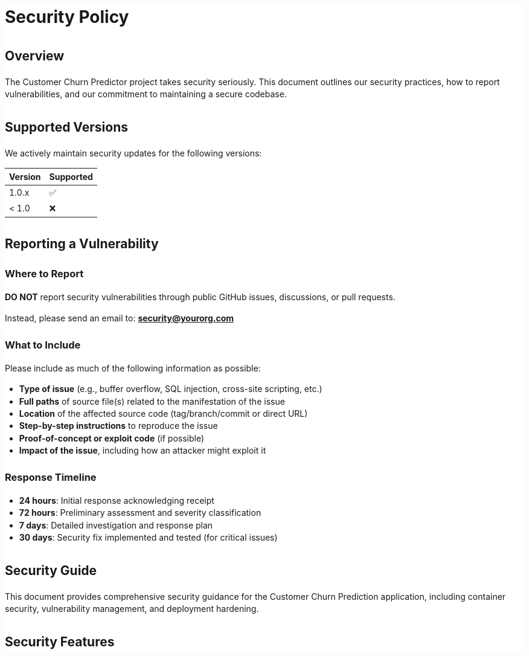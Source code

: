 # Security Policy

## Overview

The Customer Churn Predictor project takes security seriously. This document outlines our security practices, how to report vulnerabilities, and our commitment to maintaining a secure codebase.

## Supported Versions

We actively maintain security updates for the following versions:

| Version | Supported          |
| ------- | ------------------ |
| 1.0.x   | :white_check_mark: |
| < 1.0   | :x:                |

## Reporting a Vulnerability

### Where to Report

**DO NOT** report security vulnerabilities through public GitHub issues, discussions, or pull requests.

Instead, please send an email to: **security@yourorg.com**

### What to Include

Please include as much of the following information as possible:

- **Type of issue** (e.g., buffer overflow, SQL injection, cross-site scripting, etc.)
- **Full paths** of source file(s) related to the manifestation of the issue
- **Location** of the affected source code (tag/branch/commit or direct URL)
- **Step-by-step instructions** to reproduce the issue
- **Proof-of-concept or exploit code** (if possible)
- **Impact of the issue**, including how an attacker might exploit it

### Response Timeline

- **24 hours**: Initial response acknowledging receipt
- **72 hours**: Preliminary assessment and severity classification
- **7 days**: Detailed investigation and response plan
- **30 days**: Security fix implemented and tested (for critical issues)

## Security Guide

This document provides comprehensive security guidance for the Customer Churn Prediction application, including container security, vulnerability management, and deployment hardening.

## Security Features

